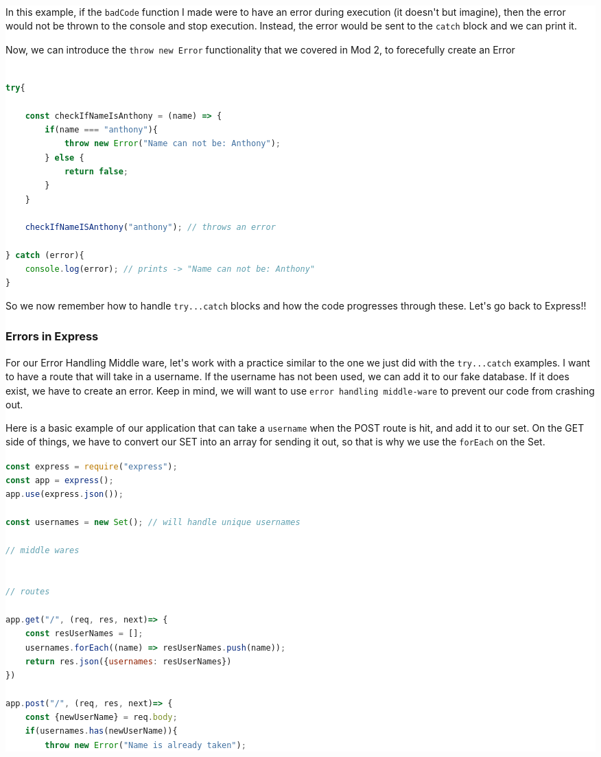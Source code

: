 In this example, if the `badCode` function I made were to have an error during execution (it doesn't but imagine), then the error would not be thrown to the console and stop execution. Instead, the error would be sent to the `catch` block and we can print it.

Now, we can introduce the `throw new Error` functionality that we covered in Mod 2, to forecefully create an Error


```js

try{

    const checkIfNameIsAnthony = (name) => {
        if(name === "anthony"){
            throw new Error("Name can not be: Anthony");
        } else {
            return false;
        }
    }

    checkIfNameISAnthony("anthony"); // throws an error

} catch (error){
    console.log(error); // prints -> "Name can not be: Anthony"
}


```


So we now remember how to handle `try...catch` blocks and how the code progresses through these. Let's go back to Express!!



### Errors in Express

For our Error Handling Middle ware, let's work with a practice similar to the one we just did with the `try...catch` examples. I want to have a route that will take in a username. If the username has not been used, we can add it to our fake database. If it does exist, we have to create an error. Keep in mind, we will want to use `error handling middle-ware` to prevent our code from crashing out.


Here is a basic example of our application that can take a `username` when the POST route is hit, and add it to our set. On the GET side of things, we have to convert our SET into an array for sending it out, so that is why we use the `forEach` on the Set.

```js
const express = require("express");
const app = express();
app.use(express.json());

const usernames = new Set(); // will handle unique usernames

// middle wares


// routes

app.get("/", (req, res, next)=> {
    const resUserNames = [];
    usernames.forEach((name) => resUserNames.push(name));
    return res.json({usernames: resUserNames})
})

app.post("/", (req, res, next)=> {
    const {newUserName} = req.body;
    if(usernames.has(newUserName)){
        throw new Error("Name is already taken");
```